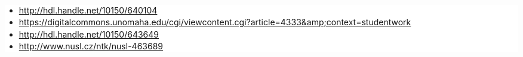 - http://hdl.handle.net/10150/640104
- https://digitalcommons.unomaha.edu/cgi/viewcontent.cgi?article=4333&amp;context=studentwork
- http://hdl.handle.net/10150/643649
- http://www.nusl.cz/ntk/nusl-463689